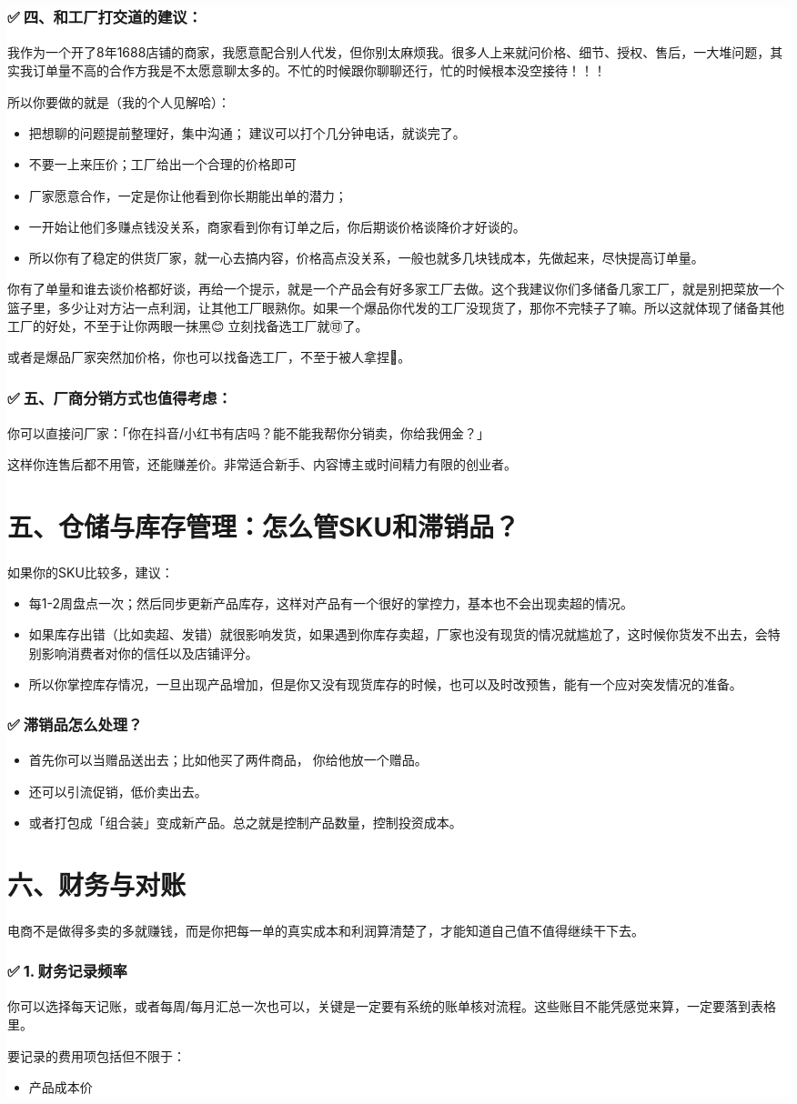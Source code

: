 ### ✅ 四、和工厂打交道的建议：

我作为一个开了8年1688店铺的商家，我愿意配合别人代发，但你别太麻烦我。很多人上来就问价格、细节、授权、售后，一大堆问题，其实我订单量不高的合作方我是不太愿意聊太多的。不忙的时候跟你聊聊还行，忙的时候根本没空接待！！！

所以你要做的就是（我的个人见解哈）：

*   把想聊的问题提前整理好，集中沟通； 建议可以打个几分钟电话，就谈完了。

*   不要一上来压价；工厂给出一个合理的价格即可

*   厂家愿意合作，一定是你让他看到你长期能出单的潜力；

*   一开始让他们多赚点钱没关系，商家看到你有订单之后，你后期谈价格谈降价才好谈的。

*   所以你有了稳定的供货厂家，就一心去搞内容，价格高点没关系，一般也就多几块钱成本，先做起来，尽快提高订单量。

你有了单量和谁去谈价格都好谈，再给一个提示，就是一个产品会有好多家工厂去做。这个我建议你们多储备几家工厂，就是别把菜放一个篮子里，多少让对方沾一点利润，让其他工厂眼熟你。如果一个爆品你代发的工厂没现货了，那你不完犊子了嘛。所以这就体现了储备其他工厂的好处，不至于让你两眼一抹黑😊 立刻找备选工厂就🉑了。

或者是爆品厂家突然加价格，你也可以找备选工厂，不至于被人拿捏🫴。

### ✅ 五、厂商分销方式也值得考虑：

你可以直接问厂家：「你在抖音/小红书有店吗？能不能我帮你分销卖，你给我佣金？」

这样你连售后都不用管，还能赚差价。非常适合新手、内容博主或时间精力有限的创业者。

# 五、仓储与库存管理：怎么管SKU和滞销品？

如果你的SKU比较多，建议：

*   每1-2周盘点一次；然后同步更新产品库存，这样对产品有一个很好的掌控力，基本也不会出现卖超的情况。

*   如果库存出错（比如卖超、发错）就很影响发货，如果遇到你库存卖超，厂家也没有现货的情况就尴尬了，这时候你货发不出去，会特别影响消费者对你的信任以及店铺评分。

*   所以你掌控库存情况，一旦出现产品增加，但是你又没有现货库存的时候，也可以及时改预售，能有一个应对突发情况的准备。

### ✅ 滞销品怎么处理？

*   首先你可以当赠品送出去；比如他买了两件商品， 你给他放一个赠品。

*   还可以引流促销，低价卖出去。

*   或者打包成「组合装」变成新产品。总之就是控制产品数量，控制投资成本。

# 六、财务与对账

电商不是做得多卖的多就赚钱，而是你把每一单的真实成本和利润算清楚了，才能知道自己值不值得继续干下去。

### ✅ 1\. 财务记录频率

你可以选择每天记账，或者每周/每月汇总一次也可以，关键是一定要有系统的账单核对流程。这些账目不能凭感觉来算，一定要落到表格里。

要记录的费用项包括但不限于：

*   产品成本价

